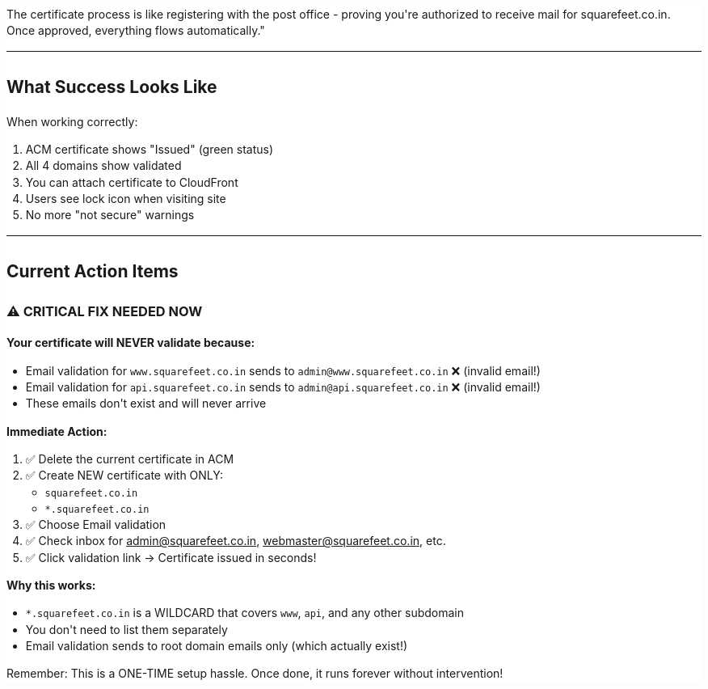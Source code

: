 The certificate process is like registering with the post office - proving you're authorized to receive mail for squarefeet.co.in. Once approved, everything flows automatically."

---

## What Success Looks Like

When working correctly:
1. ACM certificate shows "Issued" (green status)
2. All 4 domains show validated
3. You can attach certificate to CloudFront
4. Users see lock icon when visiting site
5. No more "not secure" warnings

---

## Current Action Items

### ⚠️ CRITICAL FIX NEEDED NOW

**Your certificate will NEVER validate because:**
- Email validation for `www.squarefeet.co.in` sends to `admin@www.squarefeet.co.in` ❌ (invalid email!)
- Email validation for `api.squarefeet.co.in` sends to `admin@api.squarefeet.co.in` ❌ (invalid email!)
- These emails don't exist and will never arrive

**Immediate Action:**
1. ✅ Delete the current certificate in ACM
2. ✅ Create NEW certificate with ONLY:
   - `squarefeet.co.in`
   - `*.squarefeet.co.in`
3. ✅ Choose Email validation
4. ✅ Check inbox for admin@squarefeet.co.in, webmaster@squarefeet.co.in, etc.
5. ✅ Click validation link → Certificate issued in seconds!

**Why this works:**
- `*.squarefeet.co.in` is a WILDCARD that covers `www`, `api`, and any other subdomain
- You don't need to list them separately
- Email validation sends to root domain emails only (which actually exist!)

Remember: This is a ONE-TIME setup hassle. Once done, it runs forever without intervention!
